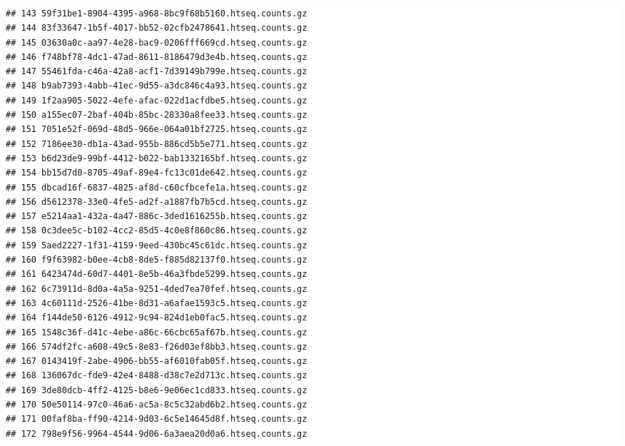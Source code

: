     ## 143 59f31be1-8904-4395-a968-8bc9f68b5160.htseq.counts.gz
    ## 144 83f33647-1b5f-4017-bb52-02cfb2478641.htseq.counts.gz
    ## 145 03630a0c-aa97-4e28-bac9-0206fff669cd.htseq.counts.gz
    ## 146 f748bf78-4dc1-47ad-8611-8186479d3e4b.htseq.counts.gz
    ## 147 55461fda-c46a-42a8-acf1-7d39149b799e.htseq.counts.gz
    ## 148 b9ab7393-4abb-41ec-9d55-a3dc846c4a93.htseq.counts.gz
    ## 149 1f2aa905-5022-4efe-afac-022d1acfdbe5.htseq.counts.gz
    ## 150 a155ec07-2baf-404b-85bc-28330a8fee33.htseq.counts.gz
    ## 151 7051e52f-069d-48d5-966e-064a01bf2725.htseq.counts.gz
    ## 152 7186ee30-db1a-43ad-955b-886cd5b5e771.htseq.counts.gz
    ## 153 b6d23de9-99bf-4412-b022-bab1332165bf.htseq.counts.gz
    ## 154 bb15d7d0-8705-49af-89e4-fc13c01de642.htseq.counts.gz
    ## 155 dbcad16f-6837-4825-af8d-c60cfbcefe1a.htseq.counts.gz
    ## 156 d5612378-33e0-4fe5-ad2f-a1887fb7b5cd.htseq.counts.gz
    ## 157 e5214aa1-432a-4a47-886c-3ded1616255b.htseq.counts.gz
    ## 158 0c3dee5c-b102-4cc2-85d5-4c0e8f860c86.htseq.counts.gz
    ## 159 5aed2227-1f31-4159-9eed-430bc45c61dc.htseq.counts.gz
    ## 160 f9f63982-b0ee-4cb8-8de5-f885d82137f0.htseq.counts.gz
    ## 161 6423474d-60d7-4401-8e5b-46a3fbde5299.htseq.counts.gz
    ## 162 6c73911d-8d0a-4a5a-9251-4ded7ea70fef.htseq.counts.gz
    ## 163 4c60111d-2526-41be-8d31-a6afae1593c5.htseq.counts.gz
    ## 164 f144de50-6126-4912-9c94-824d1eb0fac5.htseq.counts.gz
    ## 165 1548c36f-d41c-4ebe-a86c-66cbc65af67b.htseq.counts.gz
    ## 166 574df2fc-a608-49c5-8e83-f26d03ef8bb3.htseq.counts.gz
    ## 167 0143419f-2abe-4906-bb55-af6010fab05f.htseq.counts.gz
    ## 168 136067dc-fde9-42e4-8488-d38c7e2d713c.htseq.counts.gz
    ## 169 3de80dcb-4ff2-4125-b8e6-9e06ec1cd833.htseq.counts.gz
    ## 170 50e50114-97c0-46a6-ac5a-8c5c32abd6b2.htseq.counts.gz
    ## 171 00faf8ba-ff90-4214-9d03-6c5e14645d8f.htseq.counts.gz
    ## 172 798e9f56-9964-4544-9d06-6a3aea20d0a6.htseq.counts.gz